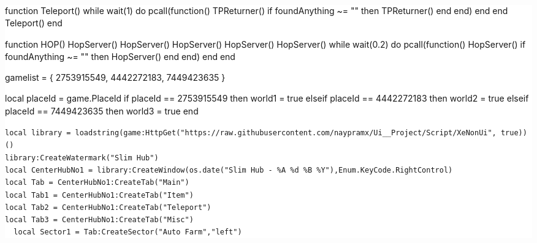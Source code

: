   function Teleport() 
          while wait(1) do
              pcall(function()
                  TPReturner()
                  if foundAnything ~= "" then
                      TPReturner()
                  end
              end)
          end
      end
      Teleport()
  end
  
  function HOP()
      HopServer()
      HopServer()
      HopServer()
      HopServer()
      HopServer()
      while wait(0.2) do
          pcall(function()
              HopServer()
              if foundAnything ~= "" then
                  HopServer()
              end
          end)
      end
  end
  
  gamelist = {
      2753915549,
      4442272183,
      7449423635
  }
  

  
  local placeId = game.PlaceId
  if placeId == 2753915549 then
      world1 = true
  elseif placeId == 4442272183 then
      world2 = true
  elseif placeId == 7449423635 then
      world3 = true
  end
  
    
    local library = loadstring(game:HttpGet("https://raw.githubusercontent.com/naypramx/Ui__Project/Script/XeNonUi", true))()
    library:CreateWatermark("Slim Hub")
    local CenterHubNo1 = library:CreateWindow(os.date("Slim Hub - %A %d %B %Y"),Enum.KeyCode.RightControl)
    local Tab = CenterHubNo1:CreateTab("Main")
    local Tab1 = CenterHubNo1:CreateTab("Item")
    local Tab2 = CenterHubNo1:CreateTab("Teleport")
    local Tab3 = CenterHubNo1:CreateTab("Misc")
      local Sector1 = Tab:CreateSector("Auto Farm","left")
      